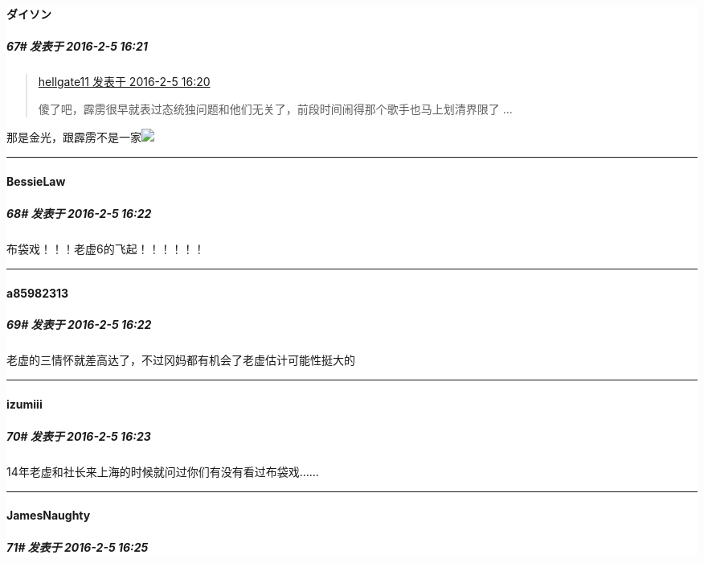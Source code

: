 ####  ダイソン  
##### 67#       发表于 2016-2-5 16:21



<blockquote><a href="httphttps://bbs.saraba1st.com/2b/forum.php?mod=redirect&amp;goto=findpost&amp;pid=31500526&amp;ptid=1210441" target="_blank">hellgate11 发表于 2016-2-5 16:20</a>

傻了吧，霹雳很早就表过态统独问题和他们无关了，前段时间闹得那个歌手也马上划清界限了 ...</blockquote>
那是金光，跟霹雳不是一家<img src="https://static.saraba1st.com/image/smiley/face/91.gif" referrerpolicy="no-referrer">







-----

####  BessieLaw  
##### 68#       发表于 2016-2-5 16:22




布袋戏！！！老虚6的飞起！！！！！！







-----

####  a85982313  
##### 69#       发表于 2016-2-5 16:22




老虚的三情怀就差高达了，不过冈妈都有机会了老虚估计可能性挺大的







-----

####  izumiii  
##### 70#       发表于 2016-2-5 16:23




14年老虚和社长来上海的时候就问过你们有没有看过布袋戏……







-----

####  JamesNaughty  
##### 71#       发表于 2016-2-5 16:25
